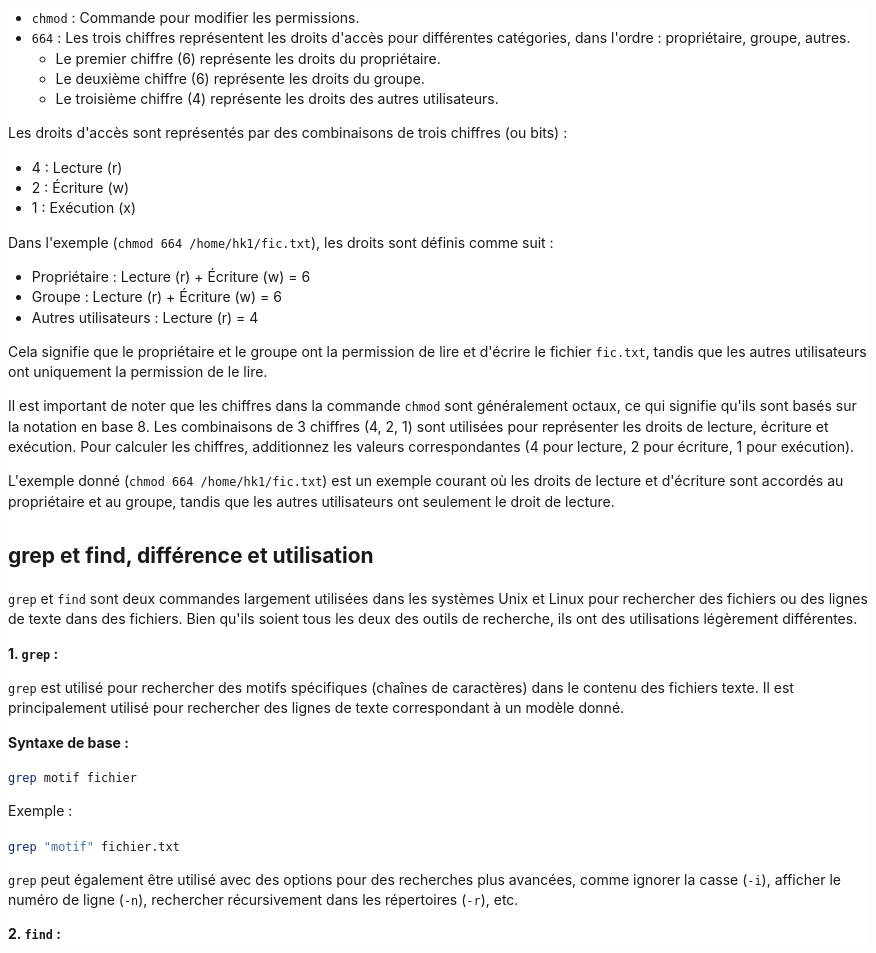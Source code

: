 - `chmod` : Commande pour modifier les permissions.
- `664` : Les trois chiffres représentent les droits d'accès pour différentes catégories, dans l'ordre : propriétaire, groupe, autres.
  - Le premier chiffre (6) représente les droits du propriétaire.
  - Le deuxième chiffre (6) représente les droits du groupe.
  - Le troisième chiffre (4) représente les droits des autres utilisateurs.

Les droits d'accès sont représentés par des combinaisons de trois chiffres (ou bits) :
- 4 : Lecture (r)
- 2 : Écriture (w)
- 1 : Exécution (x)

Dans l'exemple (`chmod 664 /home/hk1/fic.txt`), les droits sont définis comme suit :

- Propriétaire : Lecture (r) + Écriture (w) = 6
- Groupe : Lecture (r) + Écriture (w) = 6
- Autres utilisateurs : Lecture (r) = 4

Cela signifie que le propriétaire et le groupe ont la permission de lire et d'écrire le fichier `fic.txt`, tandis que les autres utilisateurs ont uniquement la permission de le lire.

Il est important de noter que les chiffres dans la commande `chmod` sont généralement octaux, ce qui signifie qu'ils sont basés sur la notation en base 8. Les combinaisons de 3 chiffres (4, 2, 1) sont utilisées pour représenter les droits de lecture, écriture et exécution. Pour calculer les chiffres, additionnez les valeurs correspondantes (4 pour lecture, 2 pour écriture, 1 pour exécution).

L'exemple donné (`chmod 664 /home/hk1/fic.txt`) est un exemple courant où les droits de lecture et d'écriture sont accordés au propriétaire et au groupe, tandis que les autres utilisateurs ont seulement le droit de lecture.


## grep et find, différence et utilisation

`grep` et `find` sont deux commandes largement utilisées dans les systèmes Unix et Linux pour rechercher des fichiers ou des lignes de texte dans des fichiers. Bien qu'ils soient tous les deux des outils de recherche, ils ont des utilisations légèrement différentes.

**1. `grep` :**

`grep` est utilisé pour rechercher des motifs spécifiques (chaînes de caractères) dans le contenu des fichiers texte. Il est principalement utilisé pour rechercher des lignes de texte correspondant à un modèle donné.

**Syntaxe de base :**
```bash
grep motif fichier
```

Exemple :
```bash
grep "motif" fichier.txt
```

`grep` peut également être utilisé avec des options pour des recherches plus avancées, comme ignorer la casse (`-i`), afficher le numéro de ligne (`-n`), rechercher récursivement dans les répertoires (`-r`), etc.

**2. `find` :**
